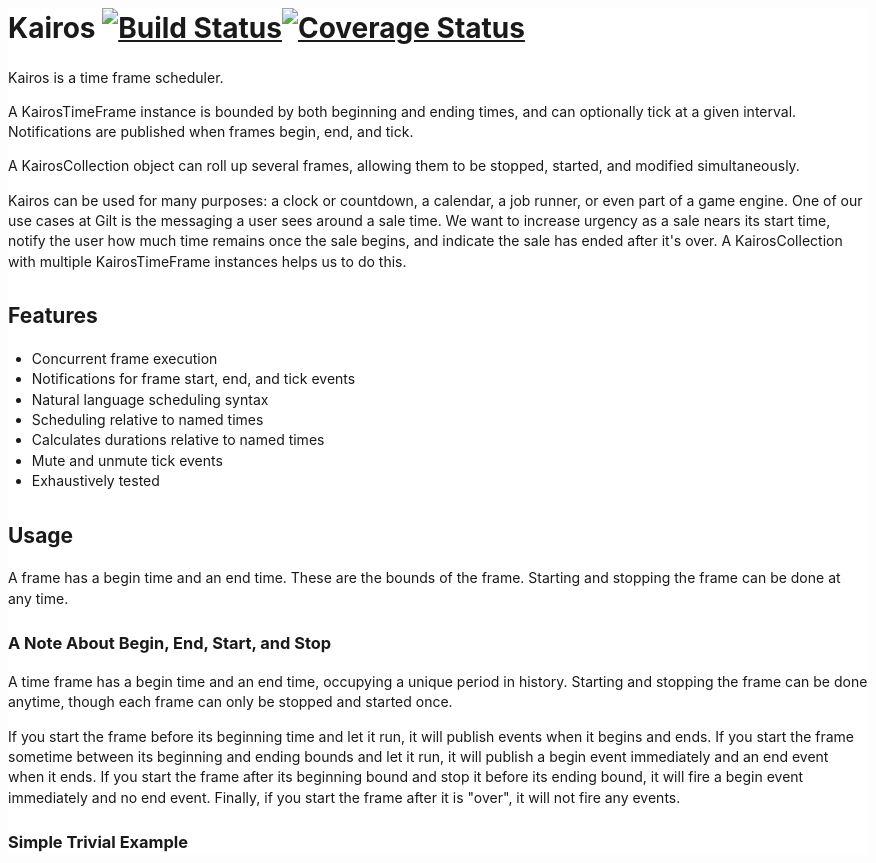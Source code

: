 # Kairos [![Build Status](https://api.travis-ci.org/gilt/kairos.png?branch=master)](https://travis-ci.org/gilt/kairos)[![Coverage Status](https://coveralls.io/repos/gilt/kairos/badge.png)](https://coveralls.io/r/gilt/kairos)

Kairos is a time frame scheduler.

A KairosTimeFrame instance is bounded by both beginning and ending times,
and can optionally tick at a given interval. Notifications are published
when frames begin, end, and tick.

A KairosCollection object can roll up several frames, allowing them to be
stopped, started, and modified simultaneously.

Kairos can be used for many purposes: a clock or countdown, a calendar, a job
runner, or even part of a game engine. One of our use cases at Gilt is the
messaging a user sees around a sale time. We want to increase urgency as a sale
nears its start time, notify the user how much time remains once the sale
begins, and indicate the sale has ended after it's over. A KairosCollection with
multiple KairosTimeFrame instances helps us to do this.

## Features

- Concurrent frame execution
- Notifications for frame start, end, and tick events
- Natural language scheduling syntax
- Scheduling relative to named times
- Calculates durations relative to named times
- Mute and unmute tick events
- Exhaustively tested

## Usage

A frame has a begin time and an end time. These are the bounds of the frame.
Starting and stopping the frame can be done at any time.

### A Note About Begin, End, Start, and Stop

A time frame has a begin time and an end time, occupying a unique period in
history. Starting and stopping the frame can be done anytime, though each frame
can only be stopped and started once.

If you start the frame before its beginning time and let it run, it will
publish events when it begins and ends. If you start the frame sometime between
its beginning and ending bounds and let it run, it will publish a begin event
immediately and an end event when it ends. If you start the frame after its
beginning bound and stop it before its ending bound, it will fire a begin event
immediately and no end event. Finally, if you start the frame after it is
"over", it will not fire any events.

### Simple Trivial Example
